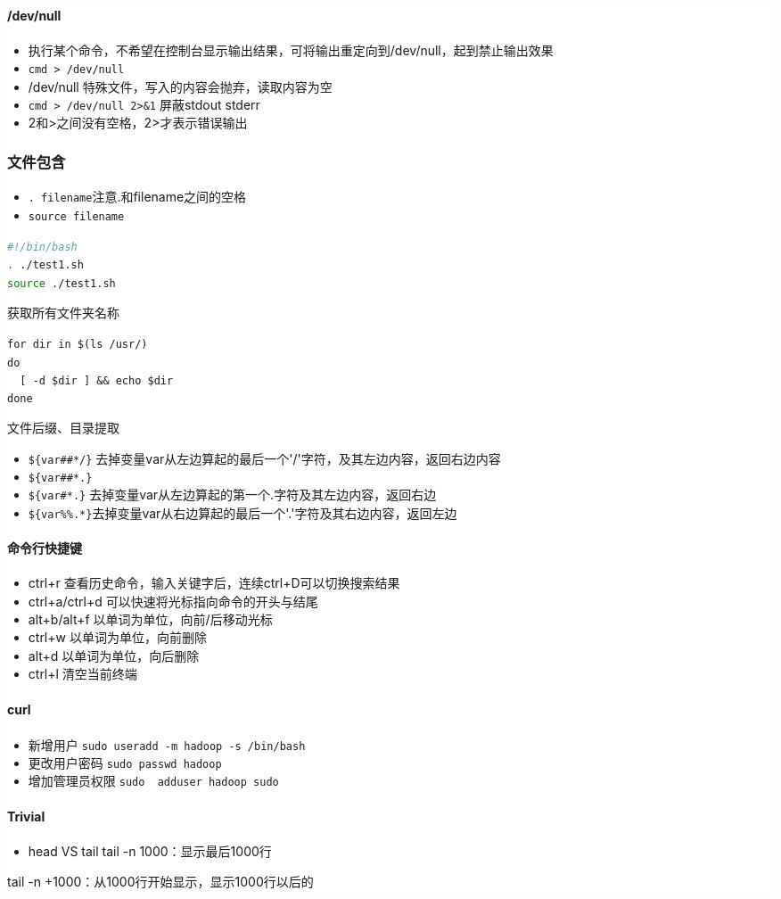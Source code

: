 ```bash
```
#### /dev/null
* 执行某个命令，不希望在控制台显示输出结果，可将输出重定向到/dev/null，起到禁止输出效果
* `cmd > /dev/null`
* /dev/null 特殊文件，写入的内容会抛弃，读取内容为空
* `cmd > /dev/null 2>&1` 屏蔽stdout stderr
* 2和>之间没有空格，2>才表示错误输出 
### 文件包含
* `. filename`注意.和filename之间的空格
* `source filename`
```bash
#!/bin/bash
. ./test1.sh 
source ./test1.sh
``` 
获取所有文件夹名称
```shell
for dir in $(ls /usr/)
do
  [ -d $dir ] && echo $dir
done
```
文件后缀、目录提取
* `${var##*/}` 去掉变量var从左边算起的最后一个'/'字符，及其左边内容，返回右边内容
* `${var##*.}`
* `${var#*.}` 去掉变量var从左边算起的第一个.字符及其左边内容，返回右边
* `${var%%.*}`去掉变量var从右边算起的最后一个'.'字符及其右边内容，返回左边

#### 命令行快捷键
* ctrl+r 查看历史命令，输入关键字后，连续ctrl+D可以切换搜索结果
* ctrl+a/ctrl+d 可以快速将光标指向命令的开头与结尾
* alt+b/alt+f 以单词为单位，向前/后移动光标
* ctrl+w 以单词为单位，向前删除
* alt+d 以单词为单位，向后删除
* ctrl+l 清空当前终端

#### curl

####
* 新增用户
`sudo useradd -m hadoop -s /bin/bash`
* 更改用户密码
`sudo passwd hadoop `
* 增加管理员权限
  `sudo  adduser hadoop sudo `

#### Trivial
* head VS tail
tail -n 1000：显示最后1000行

tail -n +1000：从1000行开始显示，显示1000行以后的
 